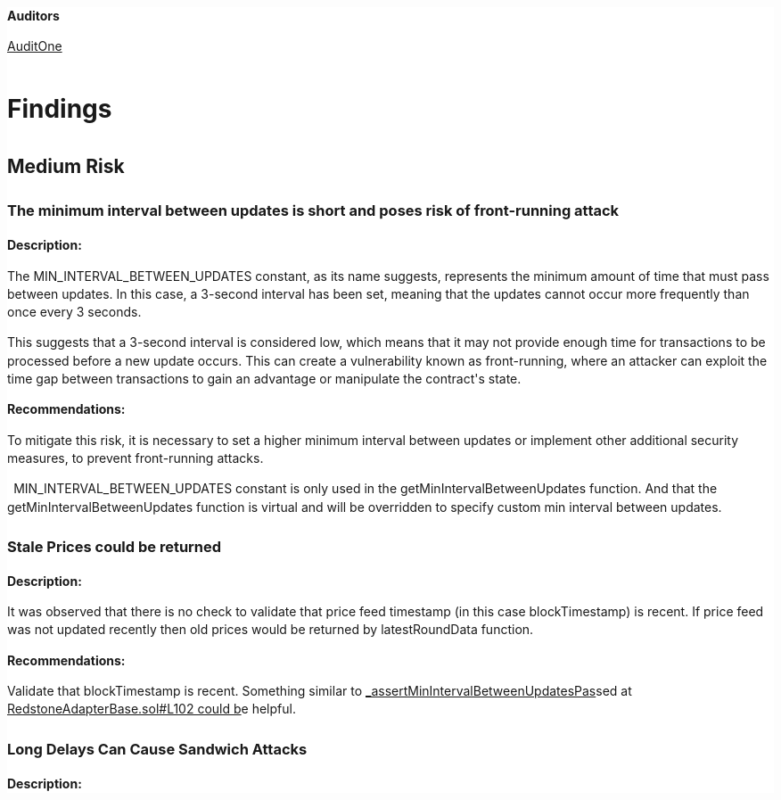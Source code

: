 **Auditors**

[AuditOne](https://twitter.com/auditone_team)

# Findings

## Medium Risk

### The minimum interval between updates is short and poses risk of front-running attack

**Description:**

The MIN\_INTERVAL\_BETWEEN\_UPDATES constant, as its name suggests, represents the minimum amount of time that must pass between updates. In this case, a 3-second interval has been set, meaning that the updates cannot occur more frequently than once every 3 seconds.

This suggests that a 3-second interval is considered low, which means that it may not provide enough time for transactions to be processed before a new update occurs. This can create a vulnerability known as front-running, where an attacker can exploit the time gap between transactions to gain an advantage or manipulate the contract's state.

**Recommendations:**

To mitigate this risk, it is necessary to set a higher minimum interval between updates or implement other additional security measures, to prevent front-running attacks.

` `MIN\_INTERVAL\_BETWEEN\_UPDATES constant is only used in the getMinIntervalBetweenUpdates function. And that the getMinIntervalBetweenUpdates function is virtual and will be overridden to specify custom min interval between updates.



### Stale Prices could be returned 

**Description:**

It was observed that there is no check to validate that price feed timestamp (in this case blockTimestamp) is recent. If price feed was not updated recently then old prices would be returned by latestRoundData function.

**Recommendations:**

Validate that blockTimestamp is recent. Something similar to [_assertMinIntervalBetweenUpdatesPas](https://github.com/redstone-finance/redstone-oracles-monorepo/blob/e19d97d0f3bb5d93a59af7a115da42908c2b9777/packages/on-chain-relayer/contracts/core/RedstoneAdapterBase.sol#L102)sed at [RedstoneAdapterBase.sol#L102 could b](https://github.com/redstone-finance/redstone-oracles-monorepo/blob/e19d97d0f3bb5d93a59af7a115da42908c2b9777/packages/on-chain-relayer/contracts/core/RedstoneAdapterBase.sol#L102)e helpful.



### Long Delays Can Cause Sandwich Attacks

**Description:**
